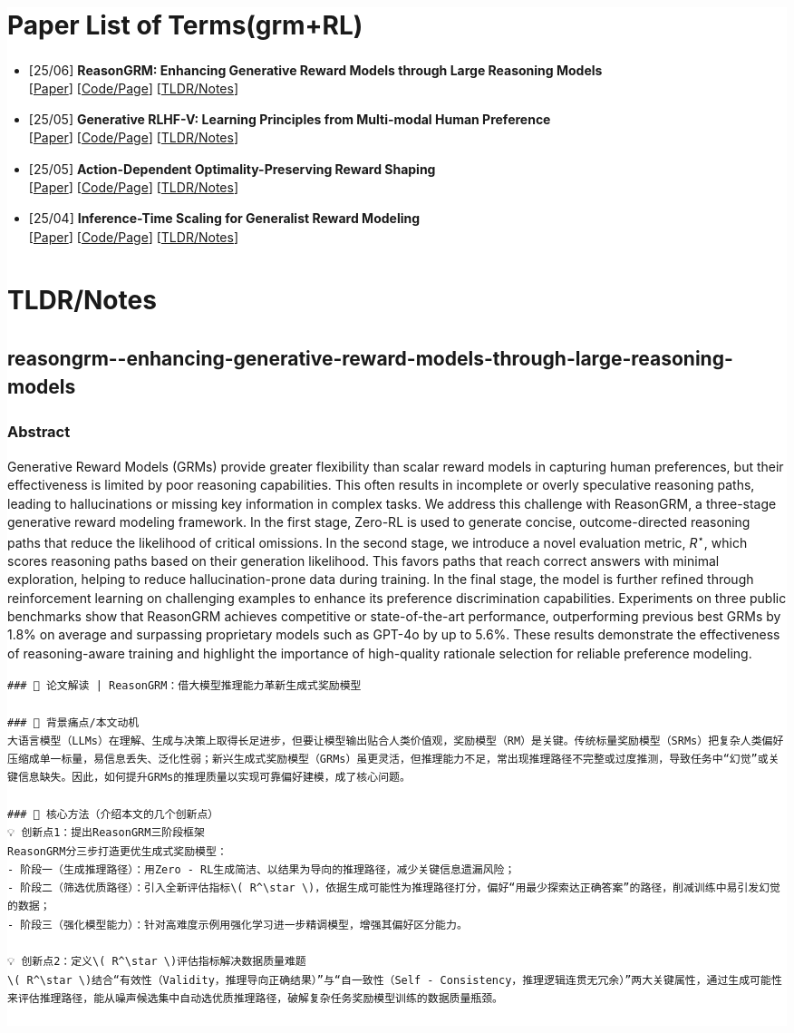 # Paper List of Terms(grm+RL)
- [25/06] **ReasonGRM: Enhancing Generative Reward Models through Large Reasoning Models**  
[[Paper](http://arxiv.org/pdf/2506.16712v1)] [[Code/Page]()] [[TLDR/Notes](#reasongrm--enhancing-generative-reward-models-through-large-reasoning-models)]

- [25/05] **Generative RLHF-V: Learning Principles from Multi-modal Human Preference**  
[[Paper](http://arxiv.org/pdf/2505.18531v1)] [[Code/Page](https://generative-rlhf-v.github.io.)] [[TLDR/Notes](#generative-rlhf-v--learning-principles-from-multi-modal-human-preference)]

- [25/05] **Action-Dependent Optimality-Preserving Reward Shaping**  
[[Paper](http://arxiv.org/pdf/2505.12611v1)] [[Code/Page]()] [[TLDR/Notes](#action-dependent-optimality-preserving-reward-shaping)]

- [25/04] **Inference-Time Scaling for Generalist Reward Modeling**  
[[Paper](http://arxiv.org/pdf/2504.02495v2)] [[Code/Page]()] [[TLDR/Notes](#inference-time-scaling-for-generalist-reward-modeling)]



# TLDR/Notes
## reasongrm--enhancing-generative-reward-models-through-large-reasoning-models
### Abstract
Generative Reward Models (GRMs) provide greater flexibility than scalar
reward models in capturing human preferences, but their effectiveness is
limited by poor reasoning capabilities. This often results in incomplete or
overly speculative reasoning paths, leading to hallucinations or missing key
information in complex tasks. We address this challenge with ReasonGRM, a
three-stage generative reward modeling framework. In the first stage, Zero-RL
is used to generate concise, outcome-directed reasoning paths that reduce the
likelihood of critical omissions. In the second stage, we introduce a novel
evaluation metric, $R^\star$, which scores reasoning paths based on their
generation likelihood. This favors paths that reach correct answers with
minimal exploration, helping to reduce hallucination-prone data during
training. In the final stage, the model is further refined through
reinforcement learning on challenging examples to enhance its preference
discrimination capabilities. Experiments on three public benchmarks show that
ReasonGRM achieves competitive or state-of-the-art performance, outperforming
previous best GRMs by 1.8\% on average and surpassing proprietary models such
as GPT-4o by up to 5.6\%. These results demonstrate the effectiveness of
reasoning-aware training and highlight the importance of high-quality rationale
selection for reliable preference modeling.
```
### 🌟 论文解读 | ReasonGRM：借大模型推理能力革新生成式奖励模型

### 📌 背景痛点/本文动机
大语言模型（LLMs）在理解、生成与决策上取得长足进步，但要让模型输出贴合人类价值观，奖励模型（RM）是关键。传统标量奖励模型（SRMs）把复杂人类偏好压缩成单一标量，易信息丢失、泛化性弱；新兴生成式奖励模型（GRMs）虽更灵活，但推理能力不足，常出现推理路径不完整或过度推测，导致任务中“幻觉”或关键信息缺失。因此，如何提升GRMs的推理质量以实现可靠偏好建模，成了核心问题。

### 🚀 核心方法（介绍本文的几个创新点）
💡 创新点1：提出ReasonGRM三阶段框架  
ReasonGRM分三步打造更优生成式奖励模型：  
- 阶段一（生成推理路径）：用Zero - RL生成简洁、以结果为导向的推理路径，减少关键信息遗漏风险；  
- 阶段二（筛选优质路径）：引入全新评估指标\( R^\star \)，依据生成可能性为推理路径打分，偏好“用最少探索达正确答案”的路径，削减训练中易引发幻觉的数据；  
- 阶段三（强化模型能力）：针对高难度示例用强化学习进一步精调模型，增强其偏好区分能力。  

💡 创新点2：定义\( R^\star \)评估指标解决数据质量难题  
\( R^\star \)结合“有效性（Validity，推理导向正确结果）”与“自一致性（Self - Consistency，推理逻辑连贯无冗余）”两大关键属性，通过生成可能性来评估推理路径，能从噪声候选集中自动选优质推理路径，破解复杂任务奖励模型训练的数据质量瓶颈。  


```